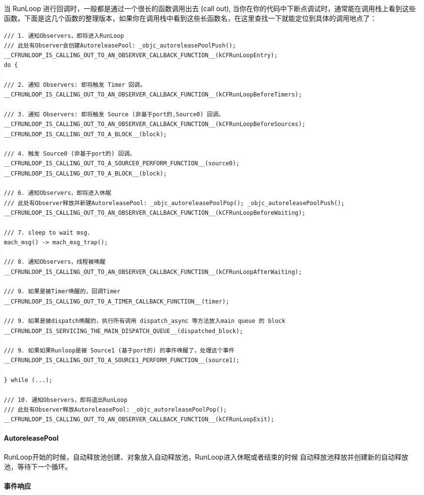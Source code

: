 当 RunLoop 进行回调时，一般都是通过一个很长的函数调用出去 (call out), 当你在你的代码中下断点调试时，通常能在调用栈上看到这些函数。下面是这几个函数的整理版本，如果你在调用栈中看到这些长函数名，在这里查找一下就能定位到具体的调用地点了：

```
/// 1. 通知Observers，即将进入RunLoop
/// 此处有Observer会创建AutoreleasePool: _objc_autoreleasePoolPush();
__CFRUNLOOP_IS_CALLING_OUT_TO_AN_OBSERVER_CALLBACK_FUNCTION__(kCFRunLoopEntry);
do {

/// 2. 通知 Observers: 即将触发 Timer 回调。
__CFRUNLOOP_IS_CALLING_OUT_TO_AN_OBSERVER_CALLBACK_FUNCTION__(kCFRunLoopBeforeTimers);

/// 3. 通知 Observers: 即将触发 Source (非基于port的,Source0) 回调。
__CFRUNLOOP_IS_CALLING_OUT_TO_AN_OBSERVER_CALLBACK_FUNCTION__(kCFRunLoopBeforeSources);
__CFRUNLOOP_IS_CALLING_OUT_TO_A_BLOCK__(block);

/// 4. 触发 Source0 (非基于port的) 回调。
__CFRUNLOOP_IS_CALLING_OUT_TO_A_SOURCE0_PERFORM_FUNCTION__(source0);
__CFRUNLOOP_IS_CALLING_OUT_TO_A_BLOCK__(block);

/// 6. 通知Observers，即将进入休眠
/// 此处有Observer释放并新建AutoreleasePool: _objc_autoreleasePoolPop(); _objc_autoreleasePoolPush();
__CFRUNLOOP_IS_CALLING_OUT_TO_AN_OBSERVER_CALLBACK_FUNCTION__(kCFRunLoopBeforeWaiting);

/// 7. sleep to wait msg.
mach_msg() -> mach_msg_trap();

/// 8. 通知Observers，线程被唤醒
__CFRUNLOOP_IS_CALLING_OUT_TO_AN_OBSERVER_CALLBACK_FUNCTION__(kCFRunLoopAfterWaiting);

/// 9. 如果是被Timer唤醒的，回调Timer
__CFRUNLOOP_IS_CALLING_OUT_TO_A_TIMER_CALLBACK_FUNCTION__(timer);

/// 9. 如果是被dispatch唤醒的，执行所有调用 dispatch_async 等方法放入main queue 的 block
__CFRUNLOOP_IS_SERVICING_THE_MAIN_DISPATCH_QUEUE__(dispatched_block);

/// 9. 如果如果Runloop是被 Source1 (基于port的) 的事件唤醒了，处理这个事件
__CFRUNLOOP_IS_CALLING_OUT_TO_A_SOURCE1_PERFORM_FUNCTION__(source1);

} while (...);

/// 10. 通知Observers，即将退出RunLoop
/// 此处有Observer释放AutoreleasePool: _objc_autoreleasePoolPop();
__CFRUNLOOP_IS_CALLING_OUT_TO_AN_OBSERVER_CALLBACK_FUNCTION__(kCFRunLoopExit);
```



#### AutoreleasePool

RunLoop开始的时候，自动释放池创建、对象放入自动释放池，RunLoop进入休眠或者结束的时候 自动释放池释放并创建新的自动释放池，等待下一个循环。

#### 事件响应
